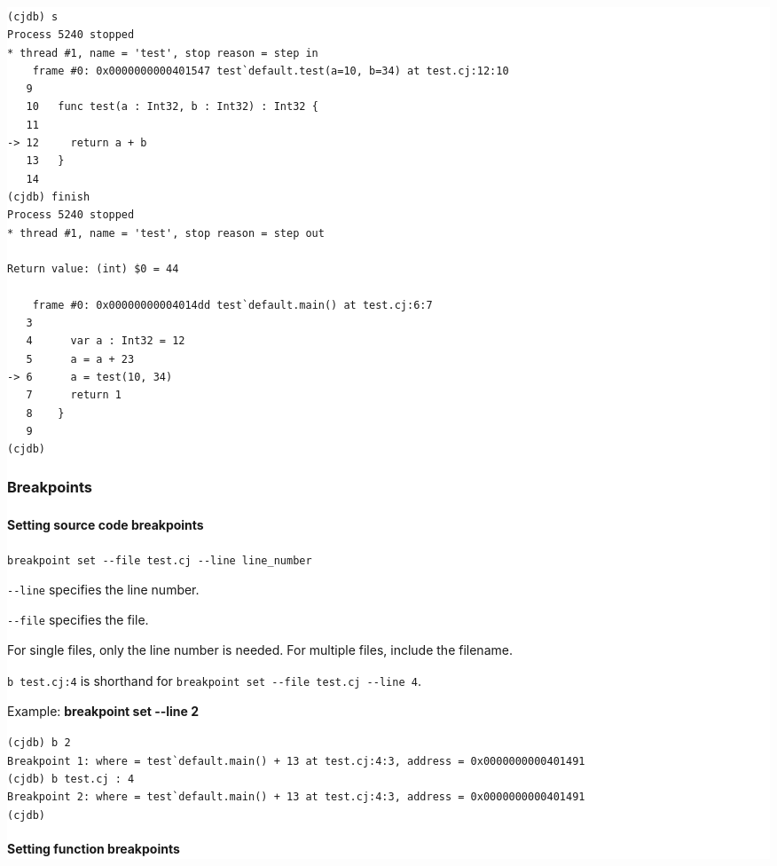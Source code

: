 ```text
(cjdb) s
Process 5240 stopped
* thread #1, name = 'test', stop reason = step in
    frame #0: 0x0000000000401547 test`default.test(a=10, b=34) at test.cj:12:10
   9
   10   func test(a : Int32, b : Int32) : Int32 {
   11
-> 12     return a + b
   13   }
   14
(cjdb) finish
Process 5240 stopped
* thread #1, name = 'test', stop reason = step out

Return value: (int) $0 = 44

    frame #0: 0x00000000004014dd test`default.main() at test.cj:6:7
   3
   4      var a : Int32 = 12
   5      a = a + 23
-> 6      a = test(10, 34)
   7      return 1
   8    }
   9
(cjdb)
```

### Breakpoints

#### Setting source code breakpoints

```text
breakpoint set --file test.cj --line line_number
```

`--line` specifies the line number.

`--file` specifies the file.

For single files, only the line number is needed. For multiple files, include the filename.

`b test.cj:4` is shorthand for `breakpoint set --file test.cj --line 4`.

Example: **breakpoint set --line 2**

```text
(cjdb) b 2
Breakpoint 1: where = test`default.main() + 13 at test.cj:4:3, address = 0x0000000000401491
(cjdb) b test.cj : 4
Breakpoint 2: where = test`default.main() + 13 at test.cj:4:3, address = 0x0000000000401491
(cjdb)
```

#### Setting function breakpoints
